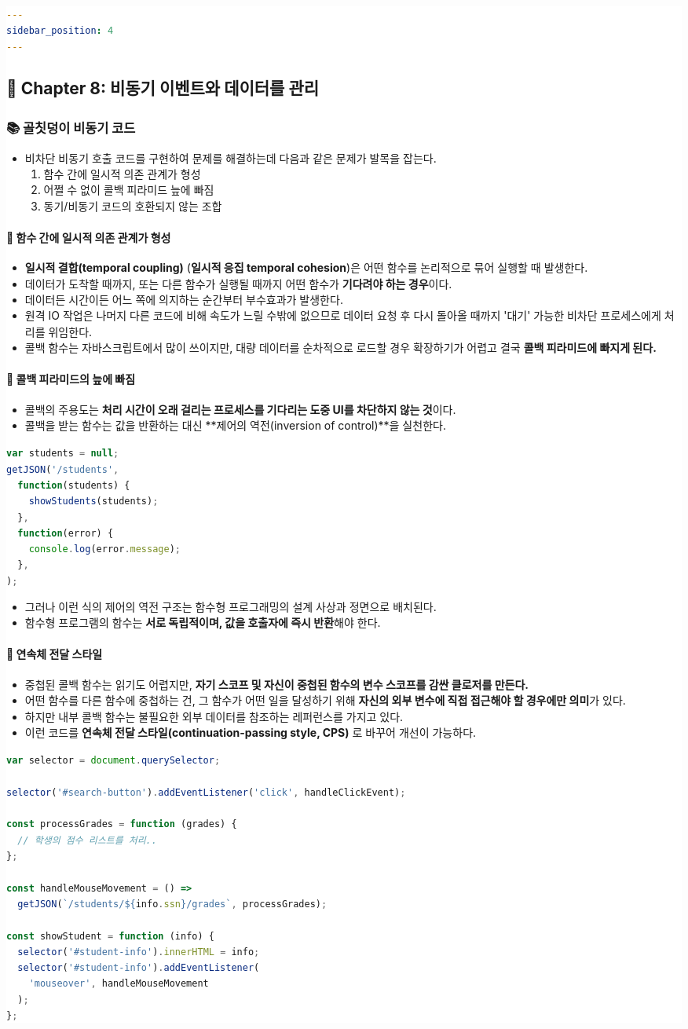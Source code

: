 ```yaml
---
sidebar_position: 4
---
```


## 🌈 Chapter 8: 비동기 이벤트와 데이터를 관리

### 📚 골칫덩이 비동기 코드
- 비차단 비동기 호출 코드를 구현하여 문제를 해결하는데 다음과 같은 문제가 발목을 잡는다.
  1. 함수 간에 일시적 의존 관계가 형성
  2. 어쩔 수 없이 콜백 피라미드 늪에 빠짐
  3. 동기/비동기 코드의 호환되지 않는 조합

#### 🎈 함수 간에 일시적 의존 관계가 형성
- **일시적 결합(temporal coupling)** (**일시적 응집 temporal cohesion**)은 어떤 함수를 논리적으로 묶어 실행할 때 발생한다.
- 데이터가 도착할 때까지, 또는 다른 함수가 실행될 때까지 어떤 함수가 **기다려야 하는 경우**이다.
- 데이터든 시간이든 어느 쪽에 의지하는 순간부터 부수효과가 발생한다.
- 원격 IO 작업은 나머지 다른 코드에 비해 속도가 느릴 수밖에 없으므로 데이터 요청 후 다시 돌아올 때까지 '대기' 가능한 비차단 프로세스에게 처리를 위임한다.
- 콜백 함수는 자바스크립트에서 많이 쓰이지만, 대량 데이터를 순차적으로 로드할 경우 확장하기가 어렵고 결국 **콜백 피라미드에 빠지게 된다.**

#### 🎈 콜백 피라미드의 늪에 빠짐
- 콜백의 주용도는 **처리 시간이 오래 걸리는 프로세스를 기다리는 도중 UI를 차단하지 않는 것**이다.
- 콜백을 받는 함수는 값을 반환하는 대신 **제어의 역전(inversion of control)**을 실천한다.

```js
var students = null;
getJSON('/students',
  function(students) {
    showStudents(students);
  },
  function(error) {
    console.log(error.message);
  },
);
```
- 그러나 이런 식의 제어의 역전 구조는 함수형 프로그래밍의 설계 사상과 정면으로 배치된다.
- 함수형 프로그램의 함수는 **서로 독립적이며, 값을 호출자에 즉시 반환**해야 한다.

#### 🎈 연속체 전달 스타일
- 중첩된 콜백 함수는 읽기도 어렵지만, **자기 스코프 및 자신이 중첩된 함수의 변수 스코프를 감싼 클로저를 만든다.**
- 어떤 함수를 다른 함수에 중첩하는 건, 그 함수가 어떤 일을 달성하기 위해 **자신의 외부 변수에 직접 접근해야 할 경우에만 의미**가 있다.
- 하지만 내부 콜백 함수는 불필요한 외부 데이터를 참조하는 레퍼런스를 가지고 있다.
- 이런 코드를 **연속체 전달 스타일(continuation-passing style, CPS)** 로 바꾸어 개선이 가능하다.

```js
var selector = document.querySelector;

selector('#search-button').addEventListener('click', handleClickEvent);

const processGrades = function (grades) {
  // 학생의 점수 리스트를 처리..
};

const handleMouseMovement = () => 
  getJSON(`/students/${info.ssn}/grades`, processGrades);

const showStudent = function (info) {
  selector('#student-info').innerHTML = info;
  selector('#student-info').addEventListener(
    'mouseover', handleMouseMovement
  );
};

```